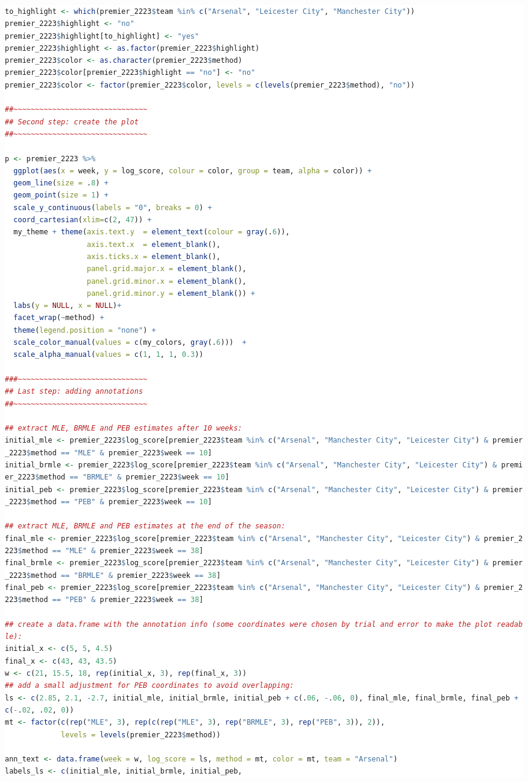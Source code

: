 ``` r
to_highlight <- which(premier_2223$team %in% c("Arsenal", "Leicester City", "Manchester City"))
premier_2223$highlight <- "no"
premier_2223$highlight[to_highlight] <- "yes"
premier_2223$highlight <- as.factor(premier_2223$highlight)
premier_2223$color <- as.character(premier_2223$method)
premier_2223$color[premier_2223$highlight == "no"] <- "no"
premier_2223$color <- factor(premier_2223$color, levels = c(levels(premier_2223$method), "no"))

##~~~~~~~~~~~~~~~~~~~~~~~~~~~~~~~
## Second step: create the plot
##~~~~~~~~~~~~~~~~~~~~~~~~~~~~~~~

p <- premier_2223 %>%
  ggplot(aes(x = week, y = log_score, colour = color, group = team, alpha = color)) +
  geom_line(size = .8) + 
  geom_point(size = 1) + 
  scale_y_continuous(labels = "0", breaks = 0) +
  coord_cartesian(xlim=c(2, 47)) +
  my_theme + theme(axis.text.y  = element_text(colour = gray(.6)), 
                   axis.text.x  = element_blank(), 
                   axis.ticks.x = element_blank(),
                   panel.grid.major.x = element_blank(),
                   panel.grid.minor.x = element_blank(),
                   panel.grid.minor.y = element_blank()) +
  labs(y = NULL, x = NULL)+
  facet_wrap(~method) +
  theme(legend.position = "none") +
  scale_color_manual(values = c(my_colors, gray(.6)))  + 
  scale_alpha_manual(values = c(1, 1, 1, 0.3))

###~~~~~~~~~~~~~~~~~~~~~~~~~~~~~~
## Last step: adding annotations
##~~~~~~~~~~~~~~~~~~~~~~~~~~~~~~~

## extract MLE, BRMLE and PEB estimates after 10 weeks:
initial_mle <- premier_2223$log_score[premier_2223$team %in% c("Arsenal", "Manchester City", "Leicester City") & premier_2223$method == "MLE" & premier_2223$week == 10]
initial_brmle <- premier_2223$log_score[premier_2223$team %in% c("Arsenal", "Manchester City", "Leicester City") & premier_2223$method == "BRMLE" & premier_2223$week == 10]
initial_peb <- premier_2223$log_score[premier_2223$team %in% c("Arsenal", "Manchester City", "Leicester City") & premier_2223$method == "PEB" & premier_2223$week == 10]

## extract MLE, BRMLE and PEB estimates at the end of the season:
final_mle <- premier_2223$log_score[premier_2223$team %in% c("Arsenal", "Manchester City", "Leicester City") & premier_2223$method == "MLE" & premier_2223$week == 38]
final_brmle <- premier_2223$log_score[premier_2223$team %in% c("Arsenal", "Manchester City", "Leicester City") & premier_2223$method == "BRMLE" & premier_2223$week == 38]
final_peb <- premier_2223$log_score[premier_2223$team %in% c("Arsenal", "Manchester City", "Leicester City") & premier_2223$method == "PEB" & premier_2223$week == 38]

## create a data.frame with the annotation info (some coordinates were chosen by trial and error to make the plot readable):
initial_x <- c(5, 5, 4.5) 
final_x <- c(43, 43, 43.5) 
w <- c(21, 15.5, 18, rep(initial_x, 3), rep(final_x, 3))
## add a small adjustment for PEB coordinates to avoid overlapping:
ls <- c(2.85, 2.1, -2.7, initial_mle, initial_brmle, initial_peb + c(.06, -.06, 0), final_mle, final_brmle, final_peb + c(-.02, .02, 0))
mt <- factor(c(rep("MLE", 3), rep(c(rep("MLE", 3), rep("BRMLE", 3), rep("PEB", 3)), 2)),
             levels = levels(premier_2223$method))

ann_text <- data.frame(week = w, log_score = ls, method = mt, color = mt, team = "Arsenal")
labels_ls <- c(initial_mle, initial_brmle, initial_peb,
```